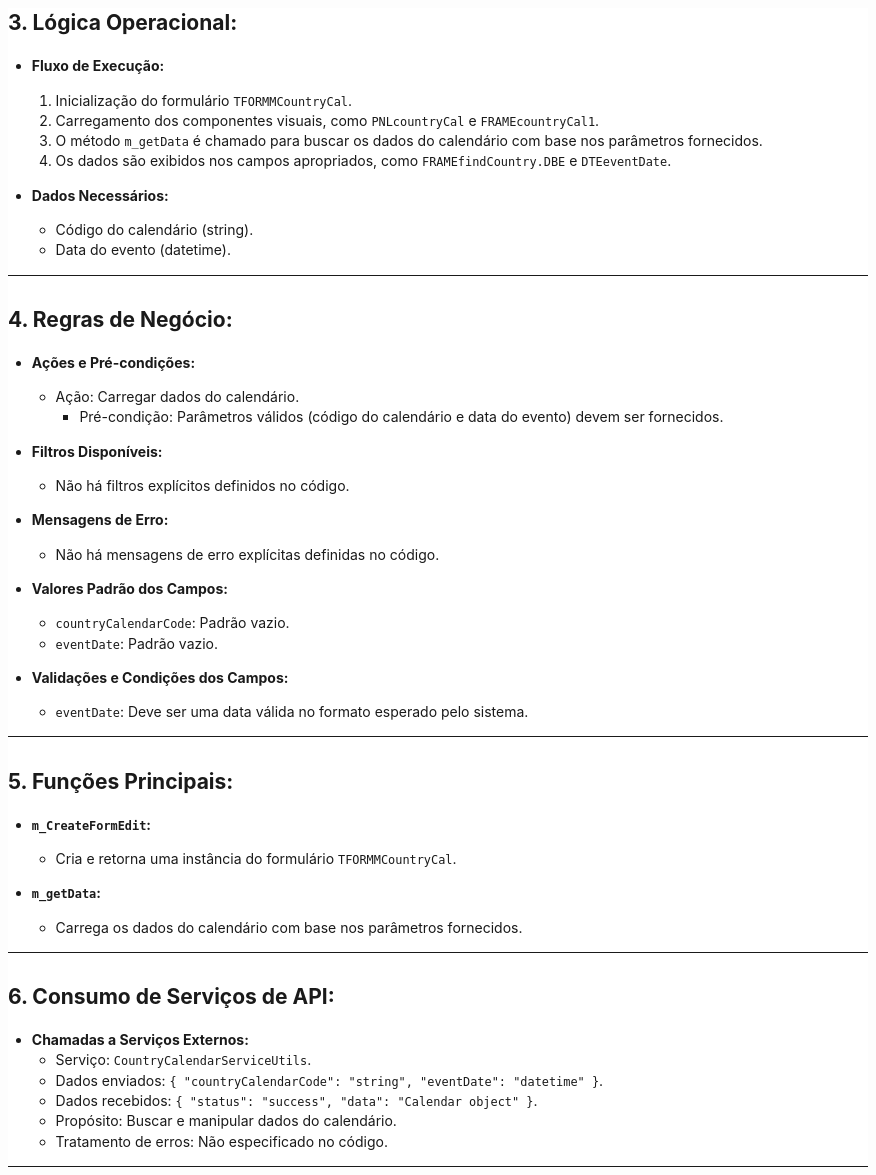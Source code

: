 
## 3. Lógica Operacional:

* **Fluxo de Execução:**
  1. Inicialização do formulário `TFORMMCountryCal`.
  2. Carregamento dos componentes visuais, como `PNLcountryCal` e `FRAMEcountryCal1`.
  3. O método `m_getData` é chamado para buscar os dados do calendário com base nos parâmetros fornecidos.
  4. Os dados são exibidos nos campos apropriados, como `FRAMEfindCountry.DBE` e `DTEeventDate`.

* **Dados Necessários:**
  - Código do calendário (string).
  - Data do evento (datetime).

---

## 4. Regras de Negócio:

* **Ações e Pré-condições:**
  - Ação: Carregar dados do calendário.
    - Pré-condição: Parâmetros válidos (código do calendário e data do evento) devem ser fornecidos.

* **Filtros Disponíveis:**
  - Não há filtros explícitos definidos no código.

* **Mensagens de Erro:**
  - Não há mensagens de erro explícitas definidas no código.

* **Valores Padrão dos Campos:**
  - `countryCalendarCode`: Padrão vazio.
  - `eventDate`: Padrão vazio.

* **Validações e Condições dos Campos:**
  - `eventDate`: Deve ser uma data válida no formato esperado pelo sistema.

---

## 5. Funções Principais:

* **`m_CreateFormEdit`:**
  - Cria e retorna uma instância do formulário `TFORMMCountryCal`.

* **`m_getData`:**
  - Carrega os dados do calendário com base nos parâmetros fornecidos.

---

## 6. Consumo de Serviços de API:

* **Chamadas a Serviços Externos:**
  - Serviço: `CountryCalendarServiceUtils`.
  - Dados enviados: `{ "countryCalendarCode": "string", "eventDate": "datetime" }`.
  - Dados recebidos: `{ "status": "success", "data": "Calendar object" }`.
  - Propósito: Buscar e manipular dados do calendário.
  - Tratamento de erros: Não especificado no código.

---